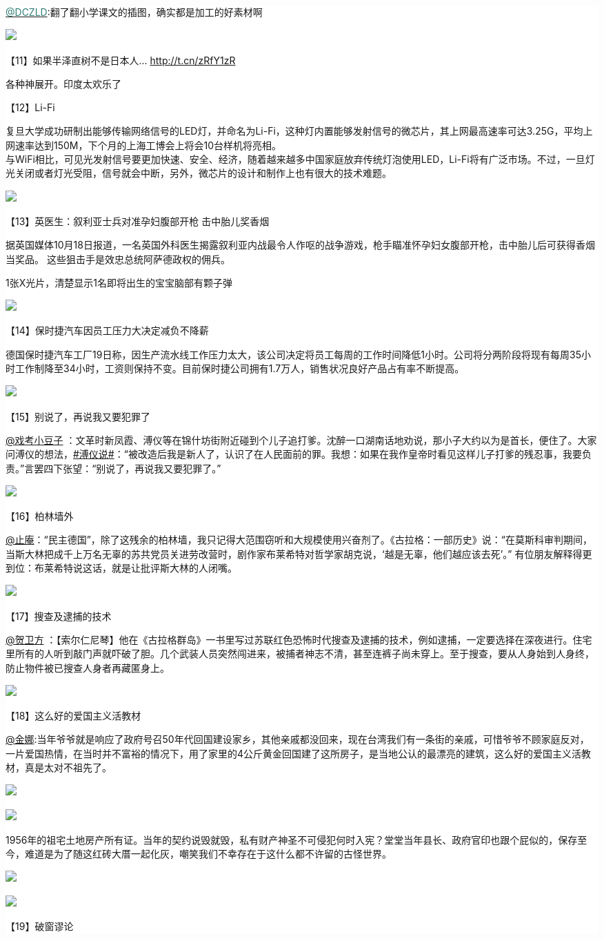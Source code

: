 <p><a class="S_func1" href="http://weibo.com/dczld" target="_blank"><font color="#307d74">@DCZLD</font></a>:翻了翻小学课文的插图，确实都是加工的好素材啊</p>
<p><img style="BORDER-BOTTOM-COLOR: #000000; BORDER-TOP-COLOR: #000000; BORDER-RIGHT-COLOR: #000000; BORDER-LEFT-COLOR: #000000" border="0" src="http://ww2.sinaimg.cn/large/479e8d54jw1e9qk00y849j20c825rdqt.jpg"></p>
<p>【11】如果半泽直树不是日本人... <a href="http://t.cn/zRfY1zR">http://t.cn/zRfY1zR</a></p>
<p>各种神展开。印度太欢乐了 </p>
<p><iframe height="498" src="http://player.youku.com/embed/XNjIzMzg4MjY4" frameborder="0" width="510" allowfullscreen></iframe></p>
<p>【12】Li-Fi</p>
<p>复旦大学成功研制出能够传输网络信号的LED灯，并命名为Li-Fi，这种灯内置能够发射信号的微芯片，其上网最高速率可达3.25G，平均上网速率达到150M，下个月的上海工博会上将会10台样机将亮相。<br>与WiFi相比，可见光发射信号要更加快速、安全、经济，随着越来越多中国家庭放弃传统灯泡使用LED，Li-Fi将有广泛市场。不过，一旦灯光关闭或者灯光受阻，信号就会中断，另外，微芯片的设计和制作上也有很大的技术难题。</p>
<p><img style="BORDER-BOTTOM-COLOR: #000000; BORDER-TOP-COLOR: #000000; BORDER-RIGHT-COLOR: #000000; BORDER-LEFT-COLOR: #000000" border="0" src="http://ptimg.org:88/dapenti/DfwANT0s/4QaHZ.jpg"></p>
<p>【13】英医生：叙利亚士兵对准孕妇腹部开枪 击中胎儿奖香烟</p>
<p>据英国媒体10月18日报道，一名英国外科医生揭露叙利亚内战最令人作呕的战争游戏，枪手瞄准怀孕妇女腹部开枪，击中胎儿后可获得香烟当奖品。 这些狙击手是效忠总统阿萨德政权的佣兵。</p>
<p>1张X光片，清楚显示1名即将出生的宝宝脑部有颗子弹</p>
<p><img style="BORDER-BOTTOM-COLOR: #000000; BORDER-TOP-COLOR: #000000; BORDER-RIGHT-COLOR: #000000; BORDER-LEFT-COLOR: #000000" border="0" src="http://ptimg.org:88/dapenti/DfvN7Tl2/RdDWI.jpg"></p>
<p>【14】保时捷汽车因员工压力大决定减负不降薪</p>
<p>德国保时捷汽车工厂19日称，因生产流水线工作压力太大，该公司决定将员工每周的工作时间降低1小时。公司将分两阶段将现有每周35小时工作制降至34小时，工资则保持不变。目前保时捷公司拥有1.7万人，销售状况良好产品占有率不断提高。</p>
<p><a><img style="BORDER-BOTTOM-COLOR: #000000; BORDER-TOP-COLOR: #000000; BORDER-RIGHT-COLOR: #000000; BORDER-LEFT-COLOR: #000000" border="0" src="http://ptimg.org:88/dapenti/DfvXBCqq/49iPu.jpg"></a></p>
<p>【15】别说了，再说我又要犯罪了</p>
<div node-type="feed_list_forwardContent">
<div class="WB_info">
<a class="WB_name S_func3" title="戏考小豆子" href="http://weibo.com/u/2831531912" usercard="id=2831531912" node-type="feed_list_originNick" nick-name="戏考小豆子">@戏考小豆子</a>&#160;：文革时新凤霞、溥仪等在锦什坊街附近碰到个儿子追打爹。沈醉一口湖南话地劝说，那小子大约以为是首长，便住了。大家问溥仪的想法，<a class="a_topic" href="http://huati.weibo.com/k/%E6%BA%A5%E4%BB%AA%E8%AF%B4?from=501" render="ext" extra-data="type=topic">#溥仪说#</a>：“被改造后我是新人了，认识了在人民面前的罪。我想：如果在我作皇帝时看见这样儿子打爹的残忍事，我要负责。”言罢四下张望：“别说了，再说我又要犯罪了。” </div>
</div>
<p><img style="BORDER-BOTTOM-COLOR: #000000; BORDER-TOP-COLOR: #000000; BORDER-RIGHT-COLOR: #000000; BORDER-LEFT-COLOR: #000000" border="0" src="http://ptimg.org:88/dapenti/DfwWfTj0/fiixz.jpg"></p>
<p>【16】柏林墙外</p>
<div class="WB_info">
<a class="WB_name S_func3" title="止庵" href="http://weibo.com/zhian" usercard="id=1229587265" node-type="feed_list_originNick" nick-name="止庵">@止庵</a>：“民主德国”，除了这残余的柏林墙，我只记得大范围窃听和大规模使用兴奋剂了。《古拉格：一部历史》说：“在莫斯科审判期间，当斯大林把成千上万名无辜的苏共党员关进劳改营时，剧作家布莱希特对哲学家胡克说，‘越是无辜，他们越应该去死’。” 有位朋友解释得更到位：布莱希特说这话，就是让批评斯大林的人闭嘴。</div>
<p><img style="BORDER-BOTTOM-COLOR: #000000; BORDER-TOP-COLOR: #000000; BORDER-RIGHT-COLOR: #000000; BORDER-LEFT-COLOR: #000000" border="0" src="http://ptimg.org:88/dapenti/DfvE6F4i/TtzTV.jpg"></p>
<p>【17】搜查及逮捕的技术</p>
<div class="WB_info">
<a class="WB_name S_func3" title="贺卫方" href="http://weibo.com/weifanghe" usercard="id=1216766752" node-type="feed_list_originNick" nick-name="贺卫方">@贺卫方</a>&#160;：【索尔仁尼琴】他在《古拉格群岛》一书里写过苏联红色恐怖时代搜查及逮捕的技术，例如逮捕，一定要选择在深夜进行。住宅里所有的人听到敲门声就吓破了胆。几个武装人员突然闯进来，被捕者神志不清，甚至连裤子尚未穿上。至于搜查，要从人身始到人身终，防止物件被已搜查人身者再藏匿身上。</div>
<p><img style="BORDER-BOTTOM-COLOR: #000000; BORDER-TOP-COLOR: #000000; BORDER-RIGHT-COLOR: #000000; BORDER-LEFT-COLOR: #000000" border="0" src="http://ptimg.org:88/dapenti/DfvJsLuI/11PBGh.jpg"></p>
<p>【18】这么好的爱国主义活教材</p>
<p><a href="http://weibo.com/n/%E9%87%91%E5%A8%9C" usercard="name=金娜" render="ext" extra-data="type=atname">@金娜</a>:当年爷爷就是响应了政府号召50年代回国建设家乡，其他亲戚都没回来，现在台湾我们有一条街的亲戚，可惜爷爷不顾家庭反对，一片爱国热情，在当时并不富裕的情况下，用了家里的4公斤黄金回国建了这所房子，是当地公认的最漂亮的建筑，这么好的爱国主义活教材，真是太对不祖先了。</p>
<p><img style="BORDER-BOTTOM-COLOR: #000000; BORDER-TOP-COLOR: #000000; BORDER-RIGHT-COLOR: #000000; BORDER-LEFT-COLOR: #000000" border="0" src="http://ptimg.org:88/dapenti/Dfx8e0MW/d54cF.jpg"></p>
<p><img style="BORDER-BOTTOM-COLOR: #000000; BORDER-TOP-COLOR: #000000; BORDER-RIGHT-COLOR: #000000; BORDER-LEFT-COLOR: #000000" border="0" src="http://ptimg.org:88/dapenti/Dfx8enXz/aT12z.jpg"></p>
<p>1956年的祖宅土地房产所有证。当年的契约说毁就毁，私有财产神圣不可侵犯何时入宪？堂堂当年县长、政府官印也跟个屁似的，保存至今，难道是为了随这红砖大厝一起化灰，嘲笑我们不幸存在于这什么都不许留的古怪世界。</p>
<p><img style="BORDER-BOTTOM-COLOR: #000000; BORDER-TOP-COLOR: #000000; BORDER-RIGHT-COLOR: #000000; BORDER-LEFT-COLOR: #000000" border="0" src="http://ptimg.org:88/dapenti/Dfx8eKH3/SlWbg.jpg"></p>
<p><img style="BORDER-BOTTOM-COLOR: #000000; BORDER-TOP-COLOR: #000000; BORDER-RIGHT-COLOR: #000000; BORDER-LEFT-COLOR: #000000" border="0" src="http://ptimg.org:88/dapenti/Dfx8faBd/w3oNG.jpg"></p>
<p>【19】破窗谬论</p>